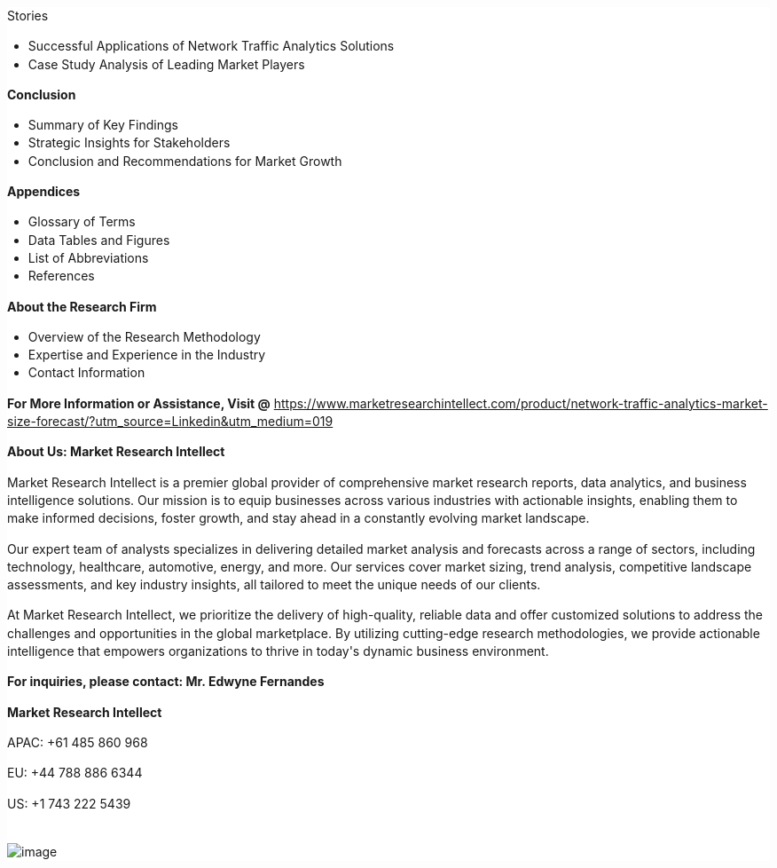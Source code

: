 Stories</strong></p><ul><li>Successful Applications of Network Traffic Analytics Solutions</li><li>Case Study Analysis of Leading Market Players</li></ul><p><strong>Conclusion</strong></p><ul><li>Summary of Key Findings</li><li>Strategic Insights for Stakeholders</li><li>Conclusion and Recommendations for Market Growth</li></ul><p><strong>Appendices</strong></p><ul><li>Glossary of Terms</li><li>Data Tables and Figures</li><li>List of Abbreviations</li><li>References</li></ul><p><strong>About the Research Firm</strong></p><ul><li>Overview of the Research Methodology</li><li>Expertise and Experience in the Industry</li><li>Contact Information</li></ul></div><div class="article-main__content" data-test-id="publishing-text-block"><p><span class="font-[700]"><strong>For More Information or Assistance, Visit @</strong>&nbsp;<a href="https://www.marketresearchintellect.com/product/network-traffic-analytics-market-size-forecast/?utm_source=Linkedin&utm_medium=019">https://www.marketresearchintellect.com/product/network-traffic-analytics-market-size-forecast/?utm_source=Linkedin&utm_medium=019</a></span></p><p><strong>About Us: Market Research Intellect</strong></p><p>Market Research Intellect is a premier global provider of comprehensive market research reports, data analytics, and business intelligence solutions. Our mission is to equip businesses across various industries with actionable insights, enabling them to make informed decisions, foster growth, and stay ahead in a constantly evolving market landscape.</p><p>Our expert team of analysts specializes in delivering detailed market analysis and forecasts across a range of sectors, including technology, healthcare, automotive, energy, and more. Our services cover market sizing, trend analysis, competitive landscape assessments, and key industry insights, all tailored to meet the unique needs of our clients.</p><p>At Market Research Intellect, we prioritize the delivery of high-quality, reliable data and offer customized solutions to address the challenges and opportunities in the global marketplace. By utilizing cutting-edge research methodologies, we provide actionable intelligence that empowers organizations to thrive in today's dynamic business environment.</p><p><strong>For inquiries, please contact: Mr. Edwyne Fernandes</strong></p><p><strong>Market Research Intellect</strong></p><p>APAC: +61 485 860 968</p><p>EU: +44 788 886 6344</p><p>US: +1 743 222 5439</p></div><div class="article-main__content" data-test-id="publishing-text-block">&nbsp;</div>
![image](https://github.com/user-attachments/assets/75e8f7c1-ca9c-4d00-9636-f0bd0b90e68a)
